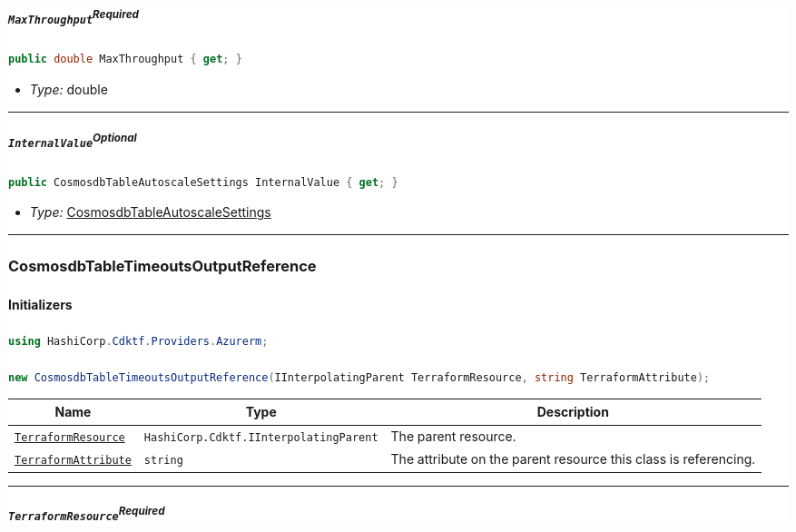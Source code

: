 ##### `MaxThroughput`<sup>Required</sup> <a name="MaxThroughput" id="@cdktf/provider-azurerm.cosmosdbTable.CosmosdbTableAutoscaleSettingsOutputReference.property.maxThroughput"></a>

```csharp
public double MaxThroughput { get; }
```

- *Type:* double

---

##### `InternalValue`<sup>Optional</sup> <a name="InternalValue" id="@cdktf/provider-azurerm.cosmosdbTable.CosmosdbTableAutoscaleSettingsOutputReference.property.internalValue"></a>

```csharp
public CosmosdbTableAutoscaleSettings InternalValue { get; }
```

- *Type:* <a href="#@cdktf/provider-azurerm.cosmosdbTable.CosmosdbTableAutoscaleSettings">CosmosdbTableAutoscaleSettings</a>

---


### CosmosdbTableTimeoutsOutputReference <a name="CosmosdbTableTimeoutsOutputReference" id="@cdktf/provider-azurerm.cosmosdbTable.CosmosdbTableTimeoutsOutputReference"></a>

#### Initializers <a name="Initializers" id="@cdktf/provider-azurerm.cosmosdbTable.CosmosdbTableTimeoutsOutputReference.Initializer"></a>

```csharp
using HashiCorp.Cdktf.Providers.Azurerm;

new CosmosdbTableTimeoutsOutputReference(IInterpolatingParent TerraformResource, string TerraformAttribute);
```

| **Name** | **Type** | **Description** |
| --- | --- | --- |
| <code><a href="#@cdktf/provider-azurerm.cosmosdbTable.CosmosdbTableTimeoutsOutputReference.Initializer.parameter.terraformResource">TerraformResource</a></code> | <code>HashiCorp.Cdktf.IInterpolatingParent</code> | The parent resource. |
| <code><a href="#@cdktf/provider-azurerm.cosmosdbTable.CosmosdbTableTimeoutsOutputReference.Initializer.parameter.terraformAttribute">TerraformAttribute</a></code> | <code>string</code> | The attribute on the parent resource this class is referencing. |

---

##### `TerraformResource`<sup>Required</sup> <a name="TerraformResource" id="@cdktf/provider-azurerm.cosmosdbTable.CosmosdbTableTimeoutsOutputReference.Initializer.parameter.terraformResource"></a>
